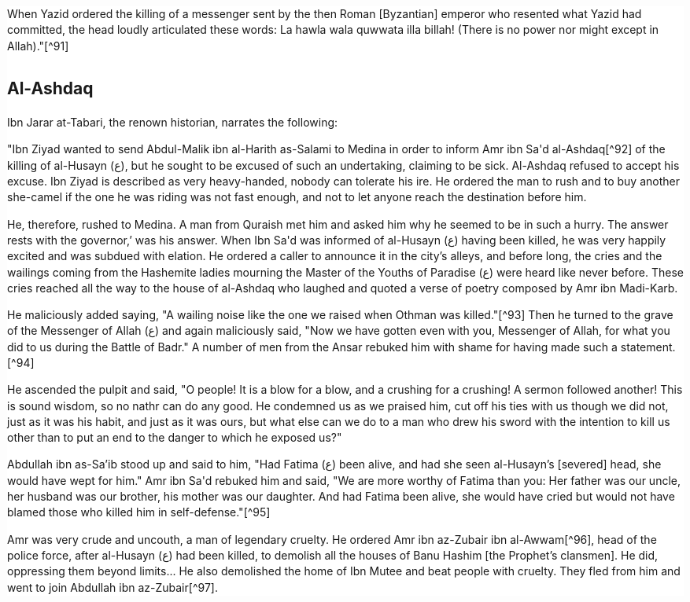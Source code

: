 When Yazid ordered the killing of a messenger sent by the then Roman
[Byzantian] emperor who resented what Yazid had committed, the head
loudly articulated these words: La hawla wala quwwata illa billah!
(There is no power nor might except in Allah)."[^91]

Al-Ashdaq
---------

Ibn Jarar at-Tabari, the renown historian, narrates the following:

"Ibn Ziyad wanted to send Abdul-Malik ibn al-Harith as-Salami to Medina
in order to inform Amr ibn Sa'd al-Ashdaq[^92] of the killing of
al-Husayn (ﻉ), but he sought to be excused of such an undertaking,
claiming to be sick. Al-Ashdaq refused to accept his excuse. Ibn Ziyad
is described as very heavy-handed, nobody can tolerate his ire. He
ordered the man to rush and to buy another she-camel if the one he was
riding was not fast enough, and not to let anyone reach the destination
before him.

He, therefore, rushed to Medina. A man from Quraish met him and asked
him why he seemed to be in such a hurry. The answer rests with the
governor,’ was his answer. When Ibn Sa'd was informed of al-Husayn (ﻉ)
having been killed, he was very happily excited and was subdued with
elation. He ordered a caller to announce it in the city’s alleys, and
before long, the cries and the wailings coming from the Hashemite ladies
mourning the Master of the Youths of Paradise (ﻉ) were heard like never
before. These cries reached all the way to the house of al-Ashdaq who
laughed and quoted a verse of poetry composed by Amr ibn Madi-Karb.

He maliciously added saying, "A wailing noise like the one we raised
when Othman was killed."[^93] Then he turned to the grave of the
Messenger of Allah (ﻉ) and again maliciously said, "Now we have gotten
even with you, Messenger of Allah, for what you did to us during the
Battle of Badr." A number of men from the Ansar rebuked him with shame
for having made such a statement.[^94]

He ascended the pulpit and said, "O people! It is a blow for a blow, and
a crushing for a crushing! A sermon followed another! This is sound
wisdom, so no nathr can do any good. He condemned us as we praised him,
cut off his ties with us though we did not, just as it was his habit,
and just as it was ours, but what else can we do to a man who drew his
sword with the intention to kill us other than to put an end to the
danger to which he exposed us?"

Abdullah ibn as-Sa’ib stood up and said to him, "Had Fatima (ﻉ) been
alive, and had she seen al-Husayn’s [severed] head, she would have wept
for him." Amr ibn Sa'd rebuked him and said, "We are more worthy of
Fatima than you: Her father was our uncle, her husband was our brother,
his mother was our daughter. And had Fatima been alive, she would have
cried but would not have blamed those who killed him in
self-defense."[^95]

Amr was very crude and uncouth, a man of legendary cruelty. He ordered
Amr ibn az-Zubair ibn al-Awwam[^96], head of the police force, after
al-Husayn (ﻉ) had been killed, to demolish all the houses of Banu Hashim
[the Prophet’s clansmen]. He did, oppressing them beyond limits... He
also demolished the home of Ibn Mutee and beat people with cruelty. They
fled from him and went to join Abdullah ibn az-Zubair[^97].
